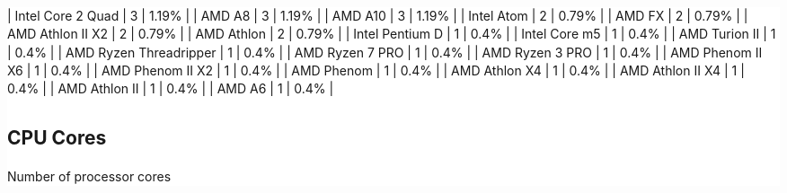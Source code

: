 | Intel Core 2 Quad      | 3         | 1.19%   |
| AMD A8                 | 3         | 1.19%   |
| AMD A10                | 3         | 1.19%   |
| Intel Atom             | 2         | 0.79%   |
| AMD FX                 | 2         | 0.79%   |
| AMD Athlon II X2       | 2         | 0.79%   |
| AMD Athlon             | 2         | 0.79%   |
| Intel Pentium D        | 1         | 0.4%    |
| Intel Core m5          | 1         | 0.4%    |
| AMD Turion II          | 1         | 0.4%    |
| AMD Ryzen Threadripper | 1         | 0.4%    |
| AMD Ryzen 7 PRO        | 1         | 0.4%    |
| AMD Ryzen 3 PRO        | 1         | 0.4%    |
| AMD Phenom II X6       | 1         | 0.4%    |
| AMD Phenom II X2       | 1         | 0.4%    |
| AMD Phenom             | 1         | 0.4%    |
| AMD Athlon X4          | 1         | 0.4%    |
| AMD Athlon II X4       | 1         | 0.4%    |
| AMD Athlon II          | 1         | 0.4%    |
| AMD A6                 | 1         | 0.4%    |

CPU Cores
---------

Number of processor cores

